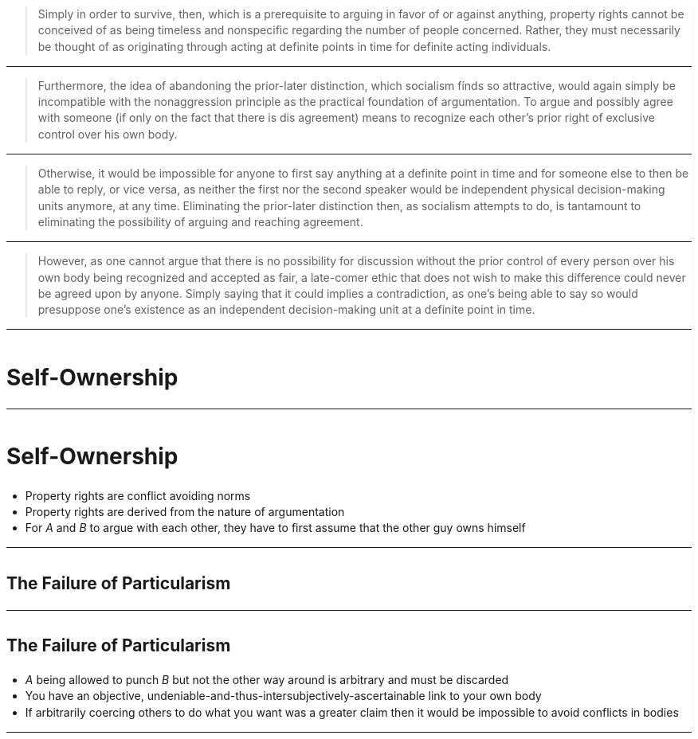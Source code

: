


> Simply in order to survive, then, which is a prerequisite to arguing in favor of or against anything, property rights cannot be conceived of as being timeless and nonspecific regarding the number of people concerned. Rather, they must necessarily be thought of as originating through acting at definite points in time for definite acting individuals.

---



> Furthermore, the idea of abandoning the prior-later distinction, which socialism finds so attractive, would again simply be incompatible with the nonaggression principle as the practical foundation of argumentation. To argue and possibly agree with someone (if only on the fact that there is dis agreement) means to recognize each other’s prior right of exclusive control over his own body.

---



> Otherwise, it would be impossible for anyone to first say anything at a definite point in time and for someone else to then be able to reply, or vice versa, as neither the first nor the second speaker would be independent physical decision-making units anymore, at any time. Eliminating the prior-later distinction then, as socialism attempts to do, is tantamount to eliminating the possibility of arguing and reaching agreement.

---



> However, as one cannot argue that there is no possibility for discussion without the prior control of every person over his own body being recognized and accepted as fair, a late-comer ethic that does not wish to make this difference could never be agreed upon by anyone. Simply saying that it could implies a contradiction, as one’s being able to say so would presuppose one’s existence as an independent decision-making unit at a definite point in time.

---

# Self-Ownership

---

# Self-Ownership
 * Property rights are conflict avoiding norms
 * Property rights are derived from the nature of argumentation
 * For $A$ and $B$ to argue with each other, they have to first assume that the other guy owns himself

---

## The Failure of Particularism

---

## The Failure of Particularism
 * $A$ being allowed to punch $B$ but not the other way around is arbitrary and must be discarded
 * You have an objective, undeniable-and-thus-intersubjectively-ascertainable link to your own body
 * If arbitrarily coercing others to do what you want was a greater claim then it would be impossible to avoid conflicts in bodies

---